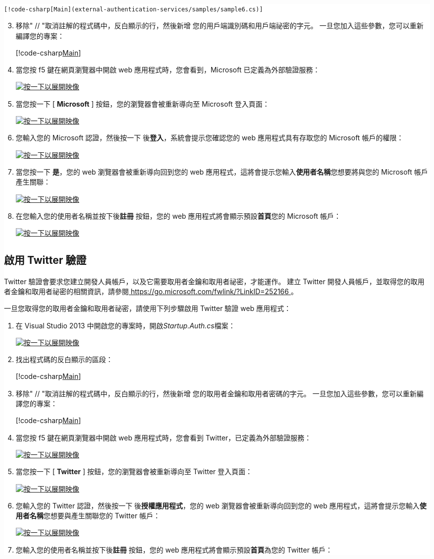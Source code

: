     [!code-csharp[Main](external-authentication-services/samples/sample6.cs)]
3. 移除&quot; // &quot;取消註解的程式碼中，反白顯示的行，然後新增 您的用戶端識別碼和用戶端祕密的字元。 一旦您加入這些參數，您可以重新編譯您的專案：

    [!code-csharp[Main](external-authentication-services/samples/sample7.cs)]
4. 當您按 f5 鍵在網頁瀏覽器中開啟 web 應用程式時，您會看到，Microsoft 已定義為外部驗證服務：

    [![](external-authentication-services/_static/image42.png "按一下以展開映像")](external-authentication-services/_static/image41.png)
5. 當您按一下 [ **Microsoft** ] 按鈕，您的瀏覽器會被重新導向至 Microsoft 登入頁面：

    [![](external-authentication-services/_static/image44.png "按一下以展開映像")](external-authentication-services/_static/image43.png)
6. 您輸入您的 Microsoft 認證，然後按一下 後**登入**，系統會提示您確認您的 web 應用程式具有存取您的 Microsoft 帳戶的權限：

    [![](external-authentication-services/_static/image46.png "按一下以展開映像")](external-authentication-services/_static/image45.png)
7. 當您按一下  **是**，您的 web 瀏覽器會被重新導向回到您的 web 應用程式，這將會提示您輸入**使用者名稱**您想要將與您的 Microsoft 帳戶產生關聯：

    [![](external-authentication-services/_static/image48.png "按一下以展開映像")](external-authentication-services/_static/image47.png)
8. 在您輸入您的使用者名稱並按下後**註冊** 按鈕，您的 web 應用程式將會顯示預設**首頁**您的 Microsoft 帳戶：

    [![](external-authentication-services/_static/image50.png "按一下以展開映像")](external-authentication-services/_static/image49.png)

<a id="TWITTER"></a>
## <a name="enabling-twitter-authentication"></a>啟用 Twitter 驗證

Twitter 驗證會要求您建立開發人員帳戶，以及它需要取用者金鑰和取用者祕密，才能運作。 建立 Twitter 開發人員帳戶，並取得您的取用者金鑰和取用者祕密的相關資訊，請參閱[ https://go.microsoft.com/fwlink/?LinkID=252166 ](https://go.microsoft.com/fwlink/?LinkID=252166)。

一旦您取得您的取用者金鑰和取用者祕密，請使用下列步驟啟用 Twitter 驗證 web 應用程式：

1. 在 Visual Studio 2013 中開啟您的專案時，開啟*Startup.Auth.cs*檔案：

    [![](external-authentication-services/_static/image52.png "按一下以展開映像")](external-authentication-services/_static/image51.png)
2. 找出程式碼的反白顯示的區段：

    [!code-csharp[Main](external-authentication-services/samples/sample8.cs)]
3. 移除&quot; // &quot;取消註解的程式碼中，反白顯示的行，然後新增 您的取用者金鑰和取用者密碼的字元。 一旦您加入這些參數，您可以重新編譯您的專案：

    [!code-csharp[Main](external-authentication-services/samples/sample9.cs)]
4. 當您按 f5 鍵在網頁瀏覽器中開啟 web 應用程式時，您會看到 Twitter，已定義為外部驗證服務：

    [![](external-authentication-services/_static/image54.png "按一下以展開映像")](external-authentication-services/_static/image53.png)
5. 當您按一下 [ **Twitter** ] 按鈕，您的瀏覽器會被重新導向至 Twitter 登入頁面：

    [![](external-authentication-services/_static/image56.png "按一下以展開映像")](external-authentication-services/_static/image55.png)
6. 您輸入您的 Twitter 認證，然後按一下 後**授權應用程式**，您的 web 瀏覽器會被重新導向回到您的 web 應用程式，這將會提示您輸入**使用者名稱**您想要與產生關聯您的 Twitter 帳戶：

    [![](external-authentication-services/_static/image58.png "按一下以展開映像")](external-authentication-services/_static/image57.png)
7. 您輸入您的使用者名稱並按下後**註冊** 按鈕，您的 web 應用程式將會顯示預設**首頁**為您的 Twitter 帳戶：
